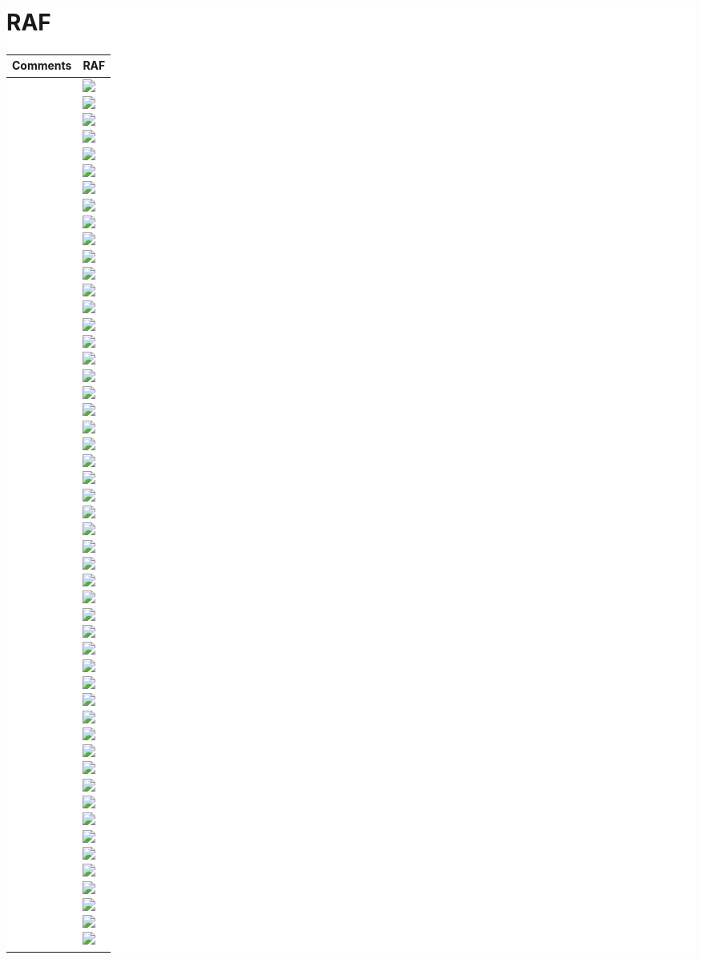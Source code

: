 

 <body bgcolor="#669999">

# RAF

| Comments | RAF | 
| -------- | -------- | 
| <iframe name='embed_readwrite' src='https://pad.okfn.org/p/regional_syb15_raf?showControls=true&showChat=true&showLineNumbers=true&useMonospaceFont=false' width=500 height=63240></iframe>  | ![](RAF-0.jpg)</br>![](RAF-1.jpg)</br>![](RAF-2.jpg)</br>![](RAF-3.jpg)</br>![](RAF-4.jpg)</br>![](RAF-5.jpg)</br>![](RAF-6.jpg)</br>![](RAF-7.jpg)</br>![](RAF-8.jpg)</br>![](RAF-9.jpg)</br>![](RAF-10.jpg)</br>![](RAF-11.jpg)</br>![](RAF-12.jpg)</br>![](RAF-13.jpg)</br>![](RAF-14.jpg)</br>![](RAF-15.jpg)</br>![](RAF-16.jpg)</br>![](RAF-17.jpg)</br>![](RAF-18.jpg)</br>![](RAF-19.jpg)</br>![](RAF-20.jpg)</br>![](RAF-21.jpg)</br>![](RAF-22.jpg)</br>![](RAF-23.jpg)</br>![](RAF-24.jpg)</br>![](RAF-25.jpg)</br>![](RAF-26.jpg)</br>![](RAF-27.jpg)</br>![](RAF-28.jpg)</br>![](RAF-29.jpg)</br>![](RAF-30.jpg)</br>![](RAF-31.jpg)</br>![](RAF-32.jpg)</br>![](RAF-33.jpg)</br>![](RAF-34.jpg)</br>![](RAF-35.jpg)</br>![](RAF-36.jpg)</br>![](RAF-37.jpg)</br>![](RAF-38.jpg)</br>![](RAF-39.jpg)</br>![](RAF-40.jpg)</br>![](RAF-41.jpg)</br>![](RAF-42.jpg)</br>![](RAF-43.jpg)</br>![](RAF-44.jpg)</br>![](RAF-45.jpg)</br>![](RAF-46.jpg)</br>![](RAF-47.jpg)</br>![](RAF-48.jpg)</br>![](RAF-49.jpg)</br>![](RAF-50.jpg)|

</body>
